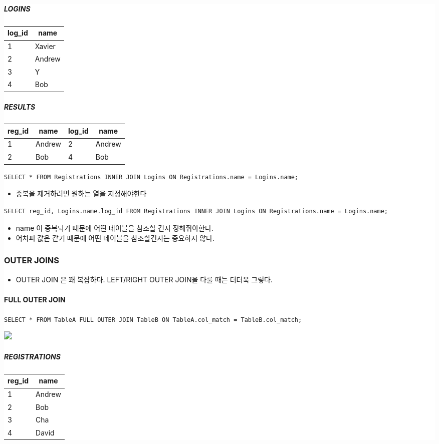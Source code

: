 ##### LOGINS

| log_id | name   |
| ------ | ------ |
| 1      | Xavier |
| 2      | Andrew |
| 3      | Y      |
| 4      | Bob       |

##### RESULTS

| reg_id | name   | log_id | name   |
| ------ | ------ | ------ | ------ |
| 1      | Andrew | 2      | Andrew |
| 2      | Bob    | 4      | Bob       |

```postgresql
SELECT * FROM Registrations INNER JOIN Logins ON Registrations.name = Logins.name;
```

- 중복을 제거하려면 원하는 열을 지정해야한다
```postgresql
SELECT reg_id, Logins.name.log_id FROM Registrations INNER JOIN Logins ON Registrations.name = Logins.name;
```
- name 이 중복되기 때문에 어떤 테이블을 참조할 건지 정해줘야한다.
- 어차피 값은 같기 때문에 어떤 테이블을 참조할건지는 중요하지 않다.

### OUTER JOINS
- OUTER JOIN 은 꽤 복잡하다. LEFT/RIGHT OUTER JOIN을 다룰 때는 더더욱 그렇다.

#### FULL OUTER JOIN
```postgresql
SELECT * FROM TableA FULL OUTER JOIN TableB ON TableA.col_match = TableB.col_match;
```

![](https://i.imgur.com/suFX0iL.png)


##### REGISTRATIONS

| reg_id | name   |
| ------ | ------ |
| 1      | Andrew |
| 2      | Bob    |
| 3      | Cha    |
| 4      | David       |
